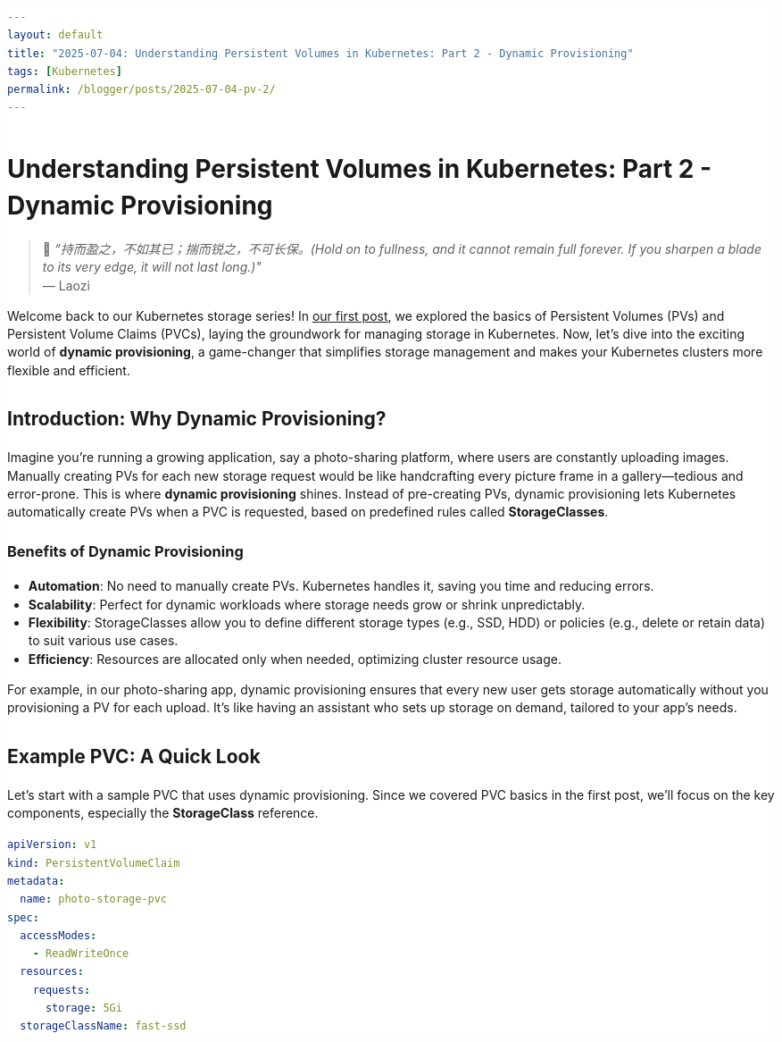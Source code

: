 ```yaml
---
layout: default
title: "2025-07-04: Understanding Persistent Volumes in Kubernetes: Part 2 - Dynamic Provisioning"
tags: [Kubernetes]
permalink: /blogger/posts/2025-07-04-pv-2/
---
```


# Understanding Persistent Volumes in Kubernetes: Part 2 - Dynamic Provisioning

> 💬 *“持而盈之，不如其已；揣而锐之，不可长保。(Hold on to fullness, and it cannot remain full forever. If you sharpen a blade to its very edge, it will not last long.)"*  
> — Laozi

Welcome back to our Kubernetes storage series! In [our first post](https://wang-engineer.github.io/blogger/posts/2025-06-29-pv-1/), we explored the basics of Persistent Volumes (PVs) and Persistent Volume Claims (PVCs), laying the groundwork for managing storage in Kubernetes. Now, let’s dive into the exciting world of **dynamic provisioning**, a game-changer that simplifies storage management and makes your Kubernetes clusters more flexible and efficient.

## Introduction: Why Dynamic Provisioning?

Imagine you’re running a growing application, say a photo-sharing platform, where users are constantly uploading images. Manually creating PVs for each new storage request would be like handcrafting every picture frame in a gallery—tedious and error-prone. This is where **dynamic provisioning** shines. Instead of pre-creating PVs, dynamic provisioning lets Kubernetes automatically create PVs when a PVC is requested, based on predefined rules called **StorageClasses**.

### Benefits of Dynamic Provisioning
- **Automation**: No need to manually create PVs. Kubernetes handles it, saving you time and reducing errors.
- **Scalability**: Perfect for dynamic workloads where storage needs grow or shrink unpredictably.
- **Flexibility**: StorageClasses allow you to define different storage types (e.g., SSD, HDD) or policies (e.g., delete or retain data) to suit various use cases.
- **Efficiency**: Resources are allocated only when needed, optimizing cluster resource usage.

For example, in our photo-sharing app, dynamic provisioning ensures that every new user gets storage automatically without you provisioning a PV for each upload. It’s like having an assistant who sets up storage on demand, tailored to your app’s needs.

## Example PVC: A Quick Look

Let’s start with a sample PVC that uses dynamic provisioning. Since we covered PVC basics in the first post, we’ll focus on the key components, especially the **StorageClass** reference.

```yaml
apiVersion: v1
kind: PersistentVolumeClaim
metadata:
  name: photo-storage-pvc
spec:
  accessModes:
    - ReadWriteOnce
  resources:
    requests:
      storage: 5Gi
  storageClassName: fast-ssd
```
